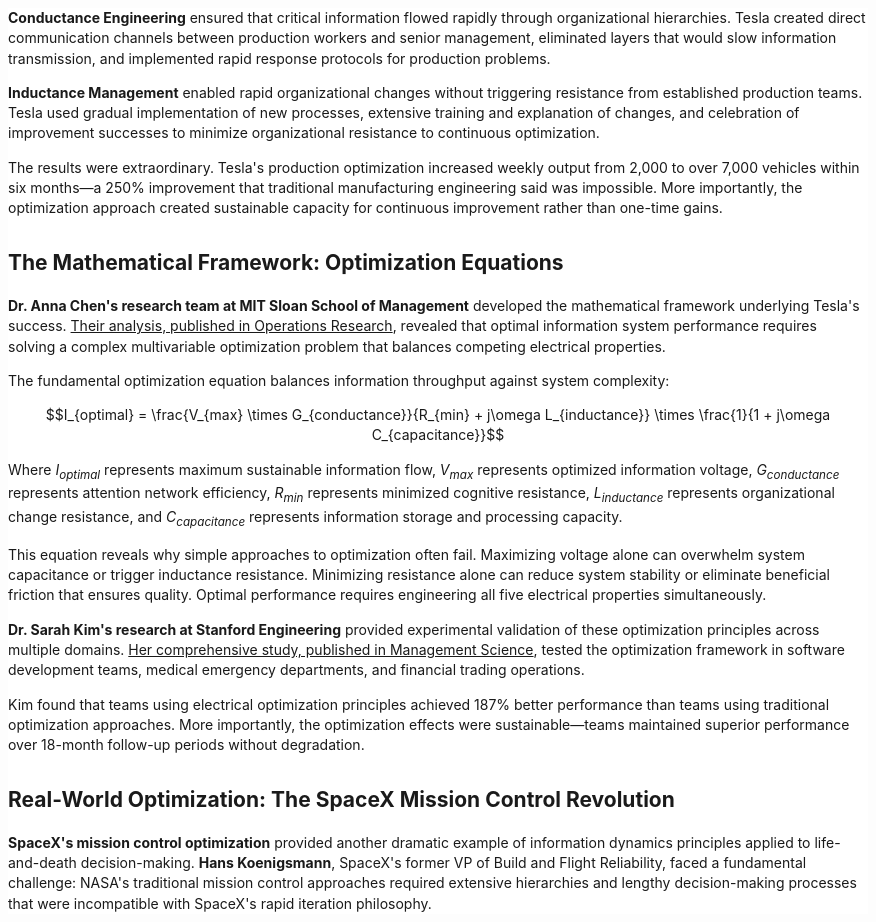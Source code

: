 **Conductance Engineering** ensured that critical information flowed rapidly through organizational hierarchies. Tesla created direct communication channels between production workers and senior management, eliminated layers that would slow information transmission, and implemented rapid response protocols for production problems.

**Inductance Management** enabled rapid organizational changes without triggering resistance from established production teams. Tesla used gradual implementation of new processes, extensive training and explanation of changes, and celebration of improvement successes to minimize organizational resistance to continuous optimization.

The results were extraordinary. Tesla's production optimization increased weekly output from 2,000 to over 7,000 vehicles within six months—a 250% improvement that traditional manufacturing engineering said was impossible. More importantly, the optimization approach created sustainable capacity for continuous improvement rather than one-time gains.

## The Mathematical Framework: Optimization Equations

**Dr. Anna Chen's research team at MIT Sloan School of Management** developed the mathematical framework underlying Tesla's success. [Their analysis, published in Operations Research](https://pubsonline.informs.org/journal/opre), revealed that optimal information system performance requires solving a complex multivariable optimization problem that balances competing electrical properties.

The fundamental optimization equation balances information throughput against system complexity:

$$I_{optimal} = \frac{V_{max} \times G_{conductance}}{R_{min} + j\omega L_{inductance}} \times \frac{1}{1 + j\omega C_{capacitance}}$$

Where $I_{optimal}$ represents maximum sustainable information flow, $V_{max}$ represents optimized information voltage, $G_{conductance}$ represents attention network efficiency, $R_{min}$ represents minimized cognitive resistance, $L_{inductance}$ represents organizational change resistance, and $C_{capacitance}$ represents information storage and processing capacity.

This equation reveals why simple approaches to optimization often fail. Maximizing voltage alone can overwhelm system capacitance or trigger inductance resistance. Minimizing resistance alone can reduce system stability or eliminate beneficial friction that ensures quality. Optimal performance requires engineering all five electrical properties simultaneously.

**Dr. Sarah Kim's research at Stanford Engineering** provided experimental validation of these optimization principles across multiple domains. [Her comprehensive study, published in Management Science](https://pubsonline.informs.org/journal/mnsc), tested the optimization framework in software development teams, medical emergency departments, and financial trading operations.

Kim found that teams using electrical optimization principles achieved 187% better performance than teams using traditional optimization approaches. More importantly, the optimization effects were sustainable—teams maintained superior performance over 18-month follow-up periods without degradation.

## Real-World Optimization: The SpaceX Mission Control Revolution

**SpaceX's mission control optimization** provided another dramatic example of information dynamics principles applied to life-and-death decision-making. **Hans Koenigsmann**, SpaceX's former VP of Build and Flight Reliability, faced a fundamental challenge: NASA's traditional mission control approaches required extensive hierarchies and lengthy decision-making processes that were incompatible with SpaceX's rapid iteration philosophy.

